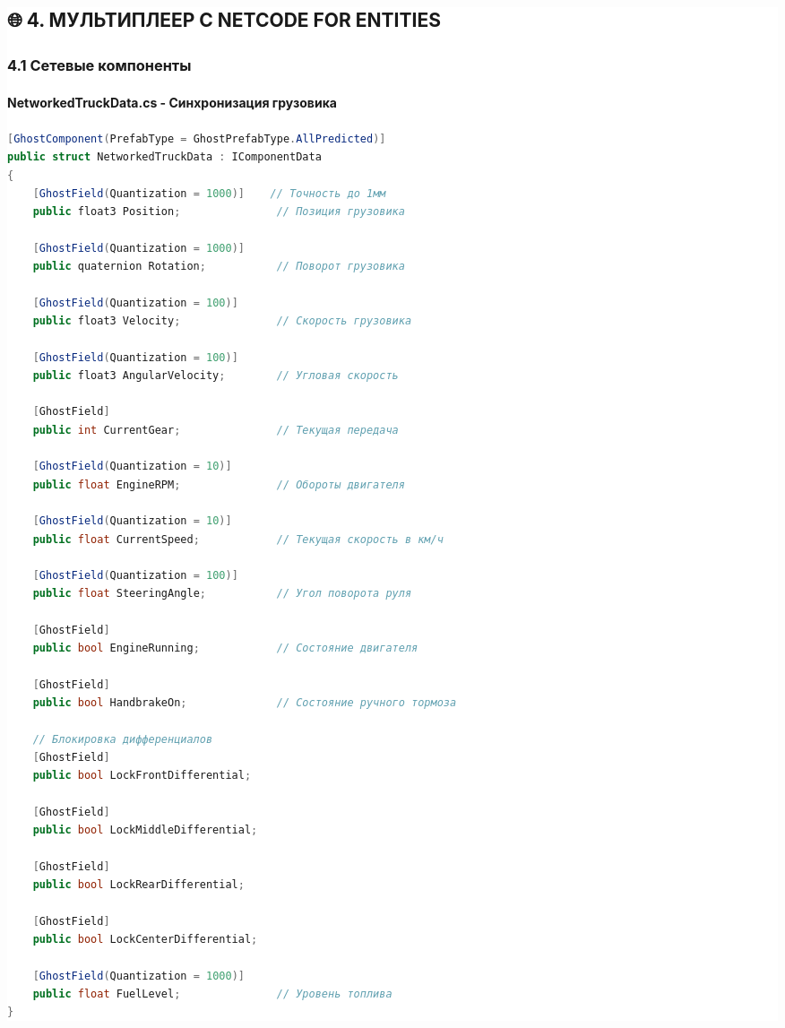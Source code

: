 ## 🌐 **4. МУЛЬТИПЛЕЕР С NETCODE FOR ENTITIES**

### **4.1 Сетевые компоненты**

#### **NetworkedTruckData.cs** - Синхронизация грузовика
```csharp
[GhostComponent(PrefabType = GhostPrefabType.AllPredicted)]
public struct NetworkedTruckData : IComponentData
{
    [GhostField(Quantization = 1000)]    // Точность до 1мм
    public float3 Position;               // Позиция грузовика
    
    [GhostField(Quantization = 1000)]
    public quaternion Rotation;           // Поворот грузовика
    
    [GhostField(Quantization = 100)]
    public float3 Velocity;               // Скорость грузовика
    
    [GhostField(Quantization = 100)]
    public float3 AngularVelocity;        // Угловая скорость
    
    [GhostField]
    public int CurrentGear;               // Текущая передача
    
    [GhostField(Quantization = 10)]
    public float EngineRPM;               // Обороты двигателя
    
    [GhostField(Quantization = 10)]
    public float CurrentSpeed;            // Текущая скорость в км/ч
    
    [GhostField(Quantization = 100)]
    public float SteeringAngle;           // Угол поворота руля
    
    [GhostField]
    public bool EngineRunning;            // Состояние двигателя
    
    [GhostField]
    public bool HandbrakeOn;              // Состояние ручного тормоза
    
    // Блокировка дифференциалов
    [GhostField]
    public bool LockFrontDifferential;
    
    [GhostField]
    public bool LockMiddleDifferential;
    
    [GhostField]
    public bool LockRearDifferential;
    
    [GhostField]
    public bool LockCenterDifferential;
    
    [GhostField(Quantization = 1000)]
    public float FuelLevel;               // Уровень топлива
}
```

